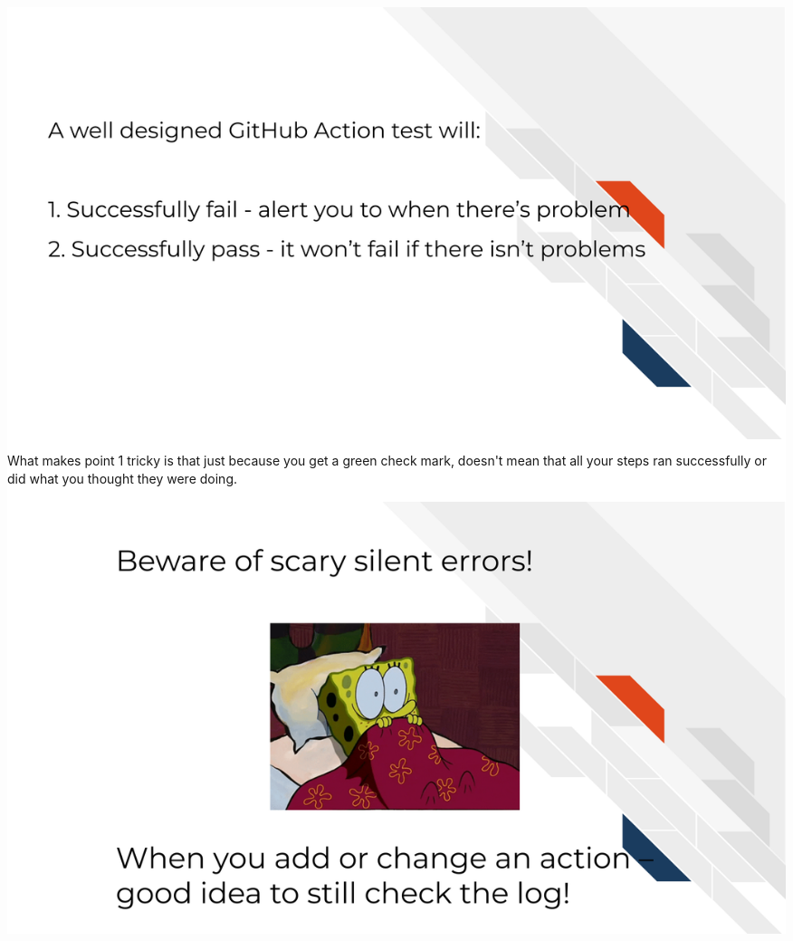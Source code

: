 <img src="07-gha-troubleshooting_files/figure-html//1x0Cnk2Wcsg8HYkmXnXo_0PxmYCxAwzVrUQzb8DUDvTA_g290614d43ec_0_186.png" width="100%" style="display: block; margin: auto;" />

What makes point 1 tricky is that just because you get a green check mark, doesn't mean that all your steps ran successfully or did what you thought they were doing.

<img src="07-gha-troubleshooting_files/figure-html//1x0Cnk2Wcsg8HYkmXnXo_0PxmYCxAwzVrUQzb8DUDvTA_g290614d43ec_0_71.png" width="100%" style="display: block; margin: auto;" />
